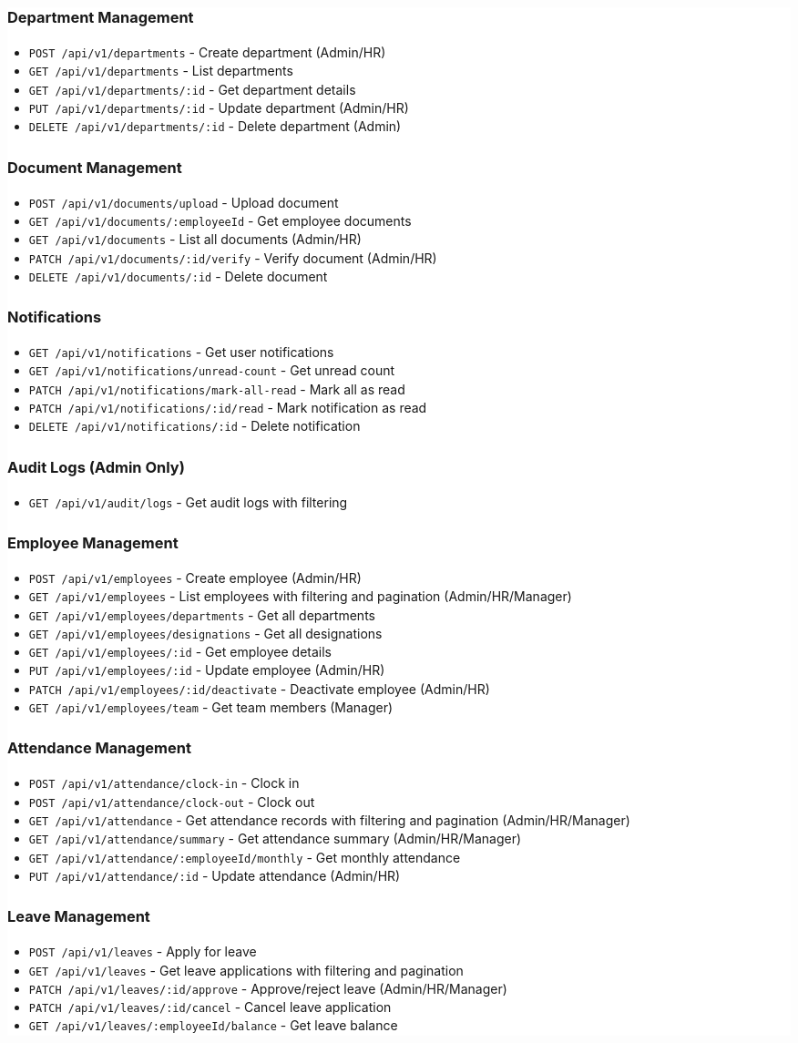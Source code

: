 ### Department Management
- `POST /api/v1/departments` - Create department (Admin/HR)
- `GET /api/v1/departments` - List departments
- `GET /api/v1/departments/:id` - Get department details
- `PUT /api/v1/departments/:id` - Update department (Admin/HR)
- `DELETE /api/v1/departments/:id` - Delete department (Admin)

### Document Management
- `POST /api/v1/documents/upload` - Upload document
- `GET /api/v1/documents/:employeeId` - Get employee documents
- `GET /api/v1/documents` - List all documents (Admin/HR)
- `PATCH /api/v1/documents/:id/verify` - Verify document (Admin/HR)
- `DELETE /api/v1/documents/:id` - Delete document

### Notifications
- `GET /api/v1/notifications` - Get user notifications
- `GET /api/v1/notifications/unread-count` - Get unread count
- `PATCH /api/v1/notifications/mark-all-read` - Mark all as read
- `PATCH /api/v1/notifications/:id/read` - Mark notification as read
- `DELETE /api/v1/notifications/:id` - Delete notification

### Audit Logs (Admin Only)
- `GET /api/v1/audit/logs` - Get audit logs with filtering

### Employee Management
- `POST /api/v1/employees` - Create employee (Admin/HR)
- `GET /api/v1/employees` - List employees with filtering and pagination (Admin/HR/Manager)
- `GET /api/v1/employees/departments` - Get all departments
- `GET /api/v1/employees/designations` - Get all designations
- `GET /api/v1/employees/:id` - Get employee details
- `PUT /api/v1/employees/:id` - Update employee (Admin/HR)
- `PATCH /api/v1/employees/:id/deactivate` - Deactivate employee (Admin/HR)
- `GET /api/v1/employees/team` - Get team members (Manager)

### Attendance Management
- `POST /api/v1/attendance/clock-in` - Clock in
- `POST /api/v1/attendance/clock-out` - Clock out
- `GET /api/v1/attendance` - Get attendance records with filtering and pagination (Admin/HR/Manager)
- `GET /api/v1/attendance/summary` - Get attendance summary (Admin/HR/Manager)
- `GET /api/v1/attendance/:employeeId/monthly` - Get monthly attendance
- `PUT /api/v1/attendance/:id` - Update attendance (Admin/HR)

### Leave Management
- `POST /api/v1/leaves` - Apply for leave
- `GET /api/v1/leaves` - Get leave applications with filtering and pagination
- `PATCH /api/v1/leaves/:id/approve` - Approve/reject leave (Admin/HR/Manager)
- `PATCH /api/v1/leaves/:id/cancel` - Cancel leave application
- `GET /api/v1/leaves/:employeeId/balance` - Get leave balance
